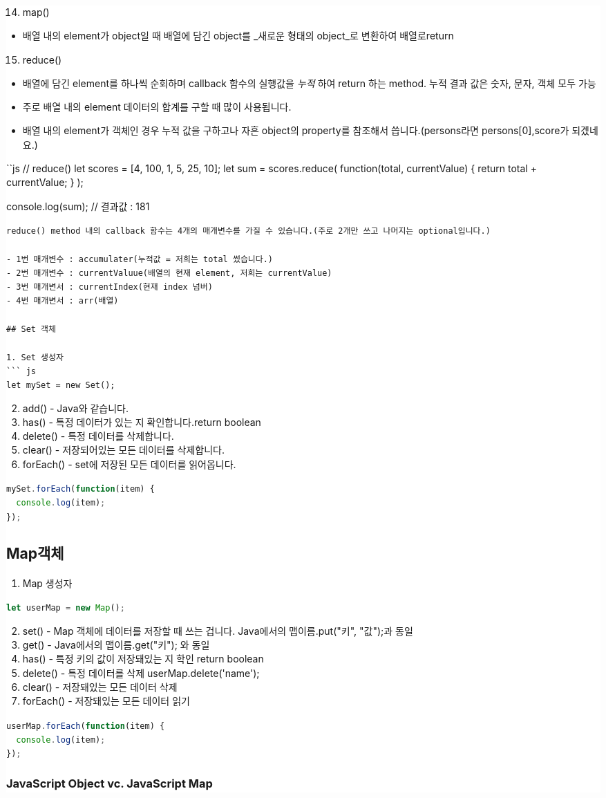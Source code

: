14. map()
  - 배열 내의 element가 object일 때 배열에 담긴 object를 _새로운 형태의 object_로 변환하여 배열로return

15. reduce()
  - 배열에 담긴 element를 하나씩 순회하며 callback 함수의 실행값을 _누적_ 하여 return 하는 method. 누적 결과 값은 숫자, 문자, 객체 모두 가능

  - 주로 배열 내의 element 데이터의 합계를 구할 때 많이 사용됩니다.

  - 배열 내의 element가 객체인 경우 누적 값을 구하고나 자흔  object의 property를 참조해서 씁니다.(persons라면 persons[0],score가 되겠네요.)

  ``js
// reduce()
let scores = [4, 100, 1, 5, 25, 10];
let sum = scores.reduce(
  function(total, currentValue) {
    return total + currentValue;
  }
);

console.log(sum);  // 결과값 : 181
  ```
reduce() method 내의 callback 함수는 4개의 매개변수를 가질 수 있습니다.(주로 2개만 쓰고 나머지는 optional입니다.)

- 1번 매개변수 : accumulater(누적값 = 저희는 total 썼습니다.)
- 2번 매개변수 : currentValuue(배열의 현재 element, 저희는 currentValue)
- 3번 매개변서 : currentIndex(현재 index 넘버)
- 4번 매개변서 : arr(배열)

## Set 객체

1. Set 생성자
``` js
let mySet = new Set();
```

2. add() - Java와 같습니다.
2. has() - 특정 데이터가 있는 지 확인합니다.return boolean
4. delete() - 특정 데이터를 삭제합니다.
5. clear() - 저장되어있는 모든 데이터를 삭제합니다.
6. forEach() - set에 저장된 모든 데이터를 읽어옵니다.
```js
mySet.forEach(function(item) {
  console.log(item);
});
```

## Map객체
1. Map 생성자
```js
let userMap = new Map();
```
2. set() - Map 객체에 데이터를 저장할 때 쓰는 겁니다.
  Java에서의 맵이름.put("키", "값");과 동일
3. get() - Java에서의 맵이름.get("키"); 와 동일
4. has() - 특정 키의 값이 저장돼있는 지 학인 return boolean
5. delete() -  특정 데이터를 삭제
  userMap.delete('name');
6. clear() - 저장돼있는 모든 데이터 삭제
7. forEach() - 저장돼있는 모든 데이터 읽기
```js
userMap.forEach(function(item) {
  console.log(item);
});
```
### JavaScript Object vc. JavaScript Map


  [type]: 'Josh',